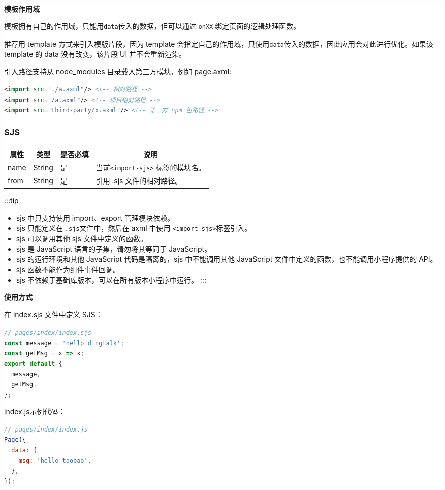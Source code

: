 **模板作用域**

模板拥有自己的作用域，只能用`data`传入的数据，但可以通过 `onXX` 绑定页面的逻辑处理函数。

推荐用 template 方式来引入模版片段，因为 template 会指定自己的作用域，只使用`data`传入的数据，因此应用会对此进行优化。如果该 template 的 data 没有改变，该片段 UI 并不会重新渲染。

引入路径支持从 node_modules 目录载入第三方模块，例如 page.axml:

```xml
<import src="./a.axml"/> <!-- 相对路径 -->
<import src="/a.axml"/> <!-- 项目绝对路径 -->
<import src="third-party/x.axml"/> <!-- 第三方 npm 包路径 -->
```

### SJS

| **属性** | **类型** | **是否必填** | **说明**                          |
| -------- | -------- | ------------ | --------------------------------- |
| name     | String   | 是           | 当前`<import-sjs>` 标签的模块名。 |
| from     | String   | 是           | 引用 .sjs 文件的相对路径。        |

:::tip
- sjs 中只支持使用 import、export 管理模块依赖。
- sjs 只能定义在 `.sjs`文件中，然后在 axml 中使用 `<import-sjs>`标签引入。
- sjs 可以调用其他 sjs 文件中定义的函数。
- sjs 是 JavaScript 语言的子集，请勿将其等同于 JavaScript。
- sjs 的运行环境和其他 JavaScript 代码是隔离的，sjs 中不能调用其他 JavaScript 文件中定义的函数，也不能调用小程序提供的 API。
- sjs 函数不能作为组件事件回调。
- sjs 不依赖于基础库版本，可以在所有版本小程序中运行。
:::

**使用方式**

在 index.sjs 文件中定义 SJS：

```javascript
// pages/index/index.sjs
const message = 'hello dingtalk';
const getMsg = x => x;
export default {
  message,
  getMsg,
};
```

index.js示例代码：

```javascript
// pages/index/index.js
Page({
  data: {
    msg: 'hello taobao',
  },
});
```
